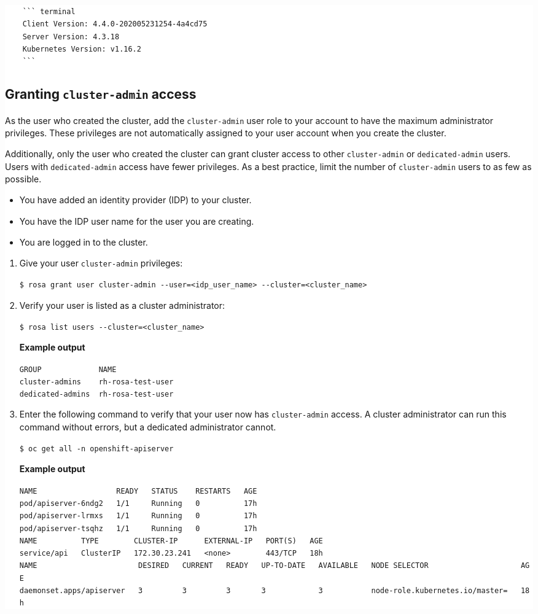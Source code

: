         

        ``` terminal
        Client Version: 4.4.0-202005231254-4a4cd75
        Server Version: 4.3.18
        Kubernetes Version: v1.16.2
        ```

## Granting `cluster-admin` access

As the user who created the cluster, add the `cluster-admin` user role to your account to have the maximum administrator privileges. These privileges are not automatically assigned to your user account when you create the cluster.

Additionally, only the user who created the cluster can grant cluster access to other `cluster-admin` or `dedicated-admin` users. Users with `dedicated-admin` access have fewer privileges. As a best practice, limit the number of `cluster-admin` users to as few as possible.

-   You have added an identity provider (IDP) to your cluster.

-   You have the IDP user name for the user you are creating.

-   You are logged in to the cluster.

1.  Give your user `cluster-admin` privileges:

    ``` terminal
    $ rosa grant user cluster-admin --user=<idp_user_name> --cluster=<cluster_name>
    ```

2.  Verify your user is listed as a cluster administrator:

    ``` terminal
    $ rosa list users --cluster=<cluster_name>
    ```

    

    **Example output**

    

    ``` terminal
    GROUP             NAME
    cluster-admins    rh-rosa-test-user
    dedicated-admins  rh-rosa-test-user
    ```

3.  Enter the following command to verify that your user now has `cluster-admin` access. A cluster administrator can run this command without errors, but a dedicated administrator cannot.

    ``` terminal
    $ oc get all -n openshift-apiserver
    ```

    

    **Example output**

    

    ``` terminal
    NAME                  READY   STATUS    RESTARTS   AGE
    pod/apiserver-6ndg2   1/1     Running   0          17h
    pod/apiserver-lrmxs   1/1     Running   0          17h
    pod/apiserver-tsqhz   1/1     Running   0          17h
    NAME          TYPE        CLUSTER-IP      EXTERNAL-IP   PORT(S)   AGE
    service/api   ClusterIP   172.30.23.241   <none>        443/TCP   18h
    NAME                       DESIRED   CURRENT   READY   UP-TO-DATE   AVAILABLE   NODE SELECTOR                     AGE
    daemonset.apps/apiserver   3         3         3       3            3           node-role.kubernetes.io/master=   18h
    ```
